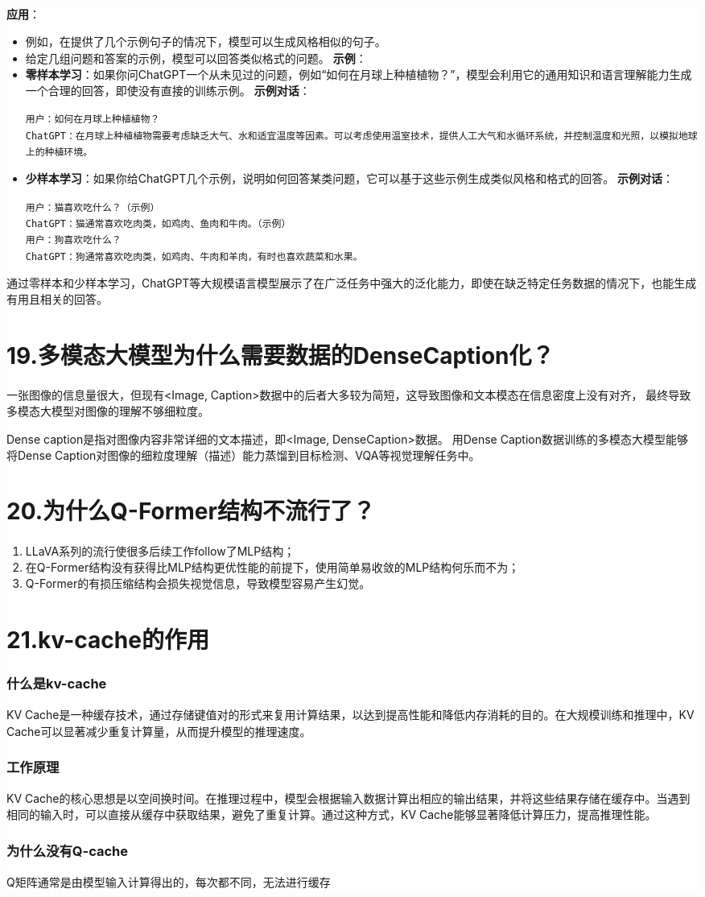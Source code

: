 **应用**：
- 例如，在提供了几个示例句子的情况下，模型可以生成风格相似的句子。
- 给定几组问题和答案的示例，模型可以回答类似格式的问题。
**示例**：
- **零样本学习**：如果你问ChatGPT一个从未见过的问题，例如“如何在月球上种植植物？”，模型会利用它的通用知识和语言理解能力生成一个合理的回答，即使没有直接的训练示例。
  **示例对话**：
  ```
  用户：如何在月球上种植植物？
  ChatGPT：在月球上种植植物需要考虑缺乏大气、水和适宜温度等因素。可以考虑使用温室技术，提供人工大气和水循环系统，并控制温度和光照，以模拟地球上的种植环境。
  ```
- **少样本学习**：如果你给ChatGPT几个示例，说明如何回答某类问题，它可以基于这些示例生成类似风格和格式的回答。
  **示例对话**：
  ```
  用户：猫喜欢吃什么？（示例）
  ChatGPT：猫通常喜欢吃肉类，如鸡肉、鱼肉和牛肉。（示例）
  用户：狗喜欢吃什么？
  ChatGPT：狗通常喜欢吃肉类，如鸡肉、牛肉和羊肉，有时也喜欢蔬菜和水果。
  ```
通过零样本和少样本学习，ChatGPT等大规模语言模型展示了在广泛任务中强大的泛化能力，即使在缺乏特定任务数据的情况下，也能生成有用且相关的回答。


<h1 id='19.多模态大模型为什么需要数据的DenseCaption化？'>19.多模态大模型为什么需要数据的DenseCaption化？</h1>

一张图像的信息量很大，但现有<Image, Caption>数据中的后者大多较为简短，这导致图像和文本模态在信息密度上没有对齐，
最终导致多模态大模型对图像的理解不够细粒度。

Dense caption是指对图像内容非常详细的文本描述，即<Image, DenseCaption>数据。
用Dense Caption数据训练的多模态大模型能够将Dense Caption对图像的细粒度理解（描述）能力蒸馏到目标检测、VQA等视觉理解任务中。



<h1 id='20.为什么BLIP2中大Q-Former结构不流行了？'>20.为什么Q-Former结构不流行了？</h1>

1. LLaVA系列的流行使很多后续工作follow了MLP结构；
2. 在Q-Former结构没有获得比MLP结构更优性能的前提下，使用简单易收敛的MLP结构何乐而不为；
3. Q-Former的有损压缩结构会损失视觉信息，导致模型容易产生幻觉。

<h1 id='21.kv-cache的作用'>21.kv-cache的作用</h1>

### 什么是kv-cache
KV Cache是一种缓存技术，通过存储键值对的形式来复用计算结果，以达到提高性能和降低内存消耗的目的。在大规模训练和推理中，KV Cache可以显著减少重复计算量，从而提升模型的推理速度。
### 工作原理
KV Cache的核心思想是以空间换时间。在推理过程中，模型会根据输入数据计算出相应的输出结果，并将这些结果存储在缓存中。当遇到相同的输入时，可以直接从缓存中获取结果，避免了重复计算。通过这种方式，KV Cache能够显著降低计算压力，提高推理性能。
### 为什么没有Q-cache
Q矩阵通常是由模型输入计算得出的，每次都不同，无法进行缓存